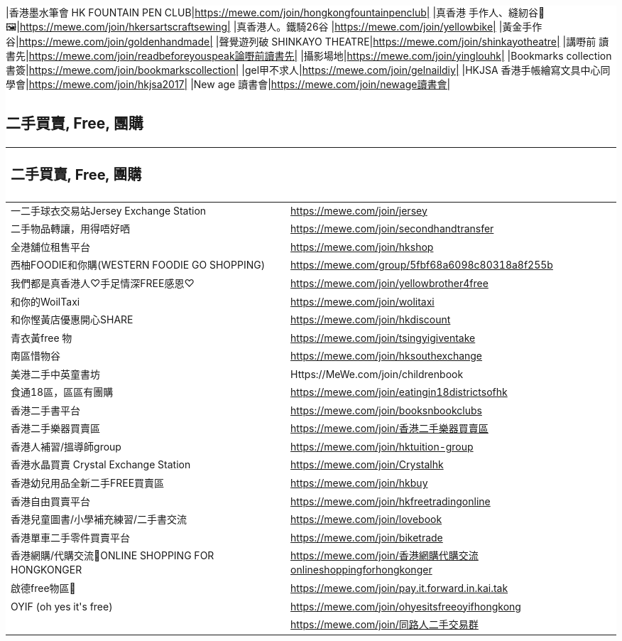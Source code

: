 |香港墨水筆會 HK FOUNTAIN PEN CLUB|https://mewe.com/join/hongkongfountainpenclub|
|真香港 手作人、縫紉谷🧵🖼|https://mewe.com/join/hkersartscraftsewing|
|真香港人。鐵騎26谷 |https://mewe.com/join/yellowbike|
|黃金手作谷|https://mewe.com/join/goldenhandmade|
|聲覺遊列破 SHINKAYO THEATRE|https://mewe.com/join/shinkayotheatre|
|講嘢前 讀書先|https://mewe.com/join/readbeforeyouspeak論嘢前讀書先|
|攝影場地|https://mewe.com/join/yinglouhk|
|Bookmarks collection 書簽|https://mewe.com/join/bookmarkscollection|
|gel甲不求人|https://mewe.com/join/gelnaildiy|
|HKJSA 香港手帳繪寫文具中心同學會|https://mewe.com/join/hkjsa2017|
|New age 讀書會|https://mewe.com/join/newage讀書會|

## 二手買賣, Free, 團購
|<p style='font-size:20px'>二手買賣, Free, 團購</p>||
|:---|---|
|一二手球衣交易站Jersey Exchange Station|https://mewe.com/join/jersey|
|二手物品轉讓，用得唔好哂|https://mewe.com/join/secondhandtransfer|
|全港舖位租售平台|https://mewe.com/join/hkshop|
|西柚FOODIE和你購(WESTERN FOODIE GO SHOPPING)|https://mewe.com/group/5fbf68a6098c80318a8f255b|
|我們都是真香港人♡手足情深FREE感恩♡|https://mewe.com/join/yellowbrother4free|
|和你的WoilTaxi|https://mewe.com/join/wolitaxi|
|和你慳黃店優惠開心SHARE|https://mewe.com/join/hkdiscount|
|青衣黃free 物|https://mewe.com/join/tsingyigiventake|
|南區惜物谷|https://mewe.com/join/hksouthexchange|
|美港二手中英童書坊|Https://MeWe.com/join/childrenbook|
|食通18區，區區有團購|https://mewe.com/join/eatingin18districtsofhk|
|香港二手書平台|https://mewe.com/join/booksnbookclubs|
|香港二手樂器買賣區|https://mewe.com/join/香港二手樂器買賣區|
|香港人補習/搵導師group|https://mewe.com/join/hktuition-group|
|香港水晶買賣 Crystal Exchange Station|https://mewe.com/join/Crystalhk|
|香港幼兒用品全新二手FREE買賣區|https://mewe.com/join/hkbuy|
|香港自由買賣平台|https://mewe.com/join/hkfreetradingonline|
|香港兒童圖書/小學補充練習/二手書交流|https://mewe.com/join/lovebook|
|香港單車二手零件買賣平台|https://mewe.com/join/biketrade|
|香港網購/代購交流ONLINE SHOPPING FOR HONGKONGER|https://mewe.com/join/香港網購代購交流onlineshoppingforhongkonger|
|啟德free物區💛|https://mewe.com/join/pay.it.forward.in.kai.tak|
|OYIF (oh yes it's free)|https://mewe.com/join/ohyesitsfreeoyifhongkong|
||https://mewe.com/join/同路人二手交易群|